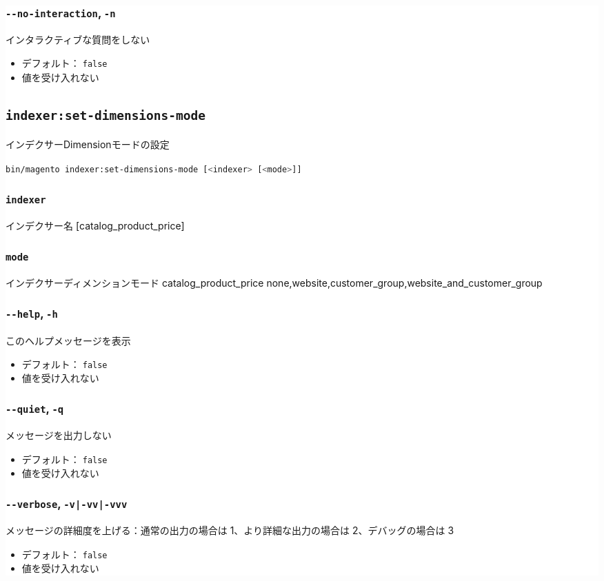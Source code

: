 

### `--no-interaction`, `-n`



インタラクティブな質問をしない
- デフォルト： `false`
- 値を受け入れない  

## `indexer:set-dimensions-mode`

インデクサーDimensionモードの設定

```bash
bin/magento indexer:set-dimensions-mode [<indexer> [<mode>]]
```

 

### `indexer`

インデクサー名 [catalog_product_price]


### `mode`

インデクサーディメンションモード catalog_product_price none,website,customer_group,website_and_customer_group
  




### `--help`, `-h`



このヘルプメッセージを表示
- デフォルト： `false`
- 値を受け入れない



### `--quiet`, `-q`



メッセージを出力しない
- デフォルト： `false`
- 値を受け入れない



### `--verbose`, `-v|-vv|-vvv`



メッセージの詳細度を上げる：通常の出力の場合は 1、より詳細な出力の場合は 2、デバッグの場合は 3
- デフォルト： `false`
- 値を受け入れない


